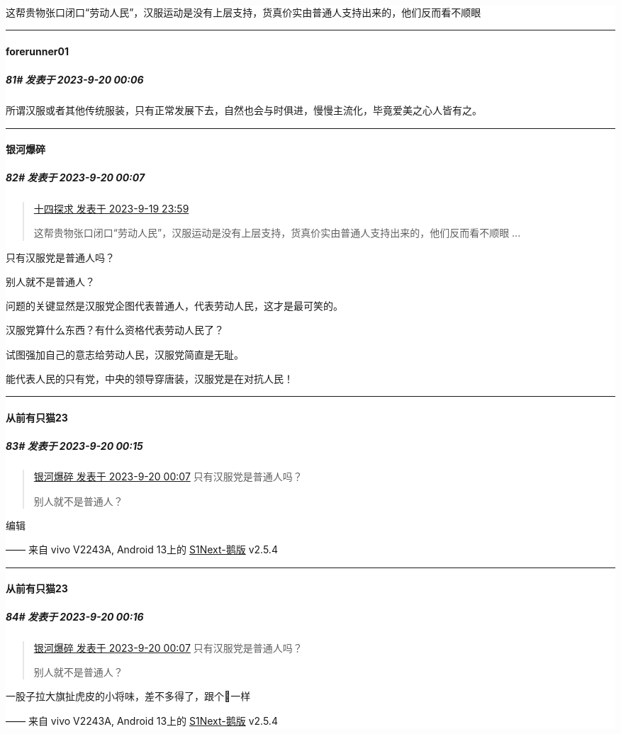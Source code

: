 这帮贵物张口闭口“劳动人民”，汉服运动是没有上层支持，货真价实由普通人支持出来的，他们反而看不顺眼


*****

####  forerunner01  
##### 81#       发表于 2023-9-20 00:06

所谓汉服或者其他传统服装，只有正常发展下去，自然也会与时俱进，慢慢主流化，毕竟爱美之心人皆有之。

*****

####  银河爆碎  
##### 82#       发表于 2023-9-20 00:07

<blockquote><a href="httphttps://bbs.saraba1st.com/2b/forum.php?mod=redirect&amp;goto=findpost&amp;pid=62463736&amp;ptid=2153421" target="_blank">十四探求 发表于 2023-9-19 23:59</a>

这帮贵物张口闭口“劳动人民”，汉服运动是没有上层支持，货真价实由普通人支持出来的，他们反而看不顺眼 ...</blockquote>
只有汉服党是普通人吗？

别人就不是普通人？

问题的关键显然是汉服党企图代表普通人，代表劳动人民，这才是最可笑的。

汉服党算什么东西？有什么资格代表劳动人民了？

试图强加自己的意志给劳动人民，汉服党简直是无耻。

能代表人民的只有党，中央的领导穿唐装，汉服党是在对抗人民！

*****

####  从前有只猫23  
##### 83#       发表于 2023-9-20 00:15

<blockquote><a href="httphttps://bbs.saraba1st.com/2b/forum.php?mod=redirect&amp;goto=findpost&amp;pid=62463803&amp;ptid=2153421" target="_blank">银河爆碎 发表于 2023-9-20 00:07</a>
只有汉服党是普通人吗？

别人就不是普通人？</blockquote>
编辑

—— 来自 vivo V2243A, Android 13上的 [S1Next-鹅版](https://github.com/ykrank/S1-Next/releases) v2.5.4

*****

####  从前有只猫23  
##### 84#       发表于 2023-9-20 00:16

<blockquote><a href="httphttps://bbs.saraba1st.com/2b/forum.php?mod=redirect&amp;goto=findpost&amp;pid=62463803&amp;ptid=2153421" target="_blank">银河爆碎 发表于 2023-9-20 00:07</a>
只有汉服党是普通人吗？

别人就不是普通人？</blockquote>
一股子拉大旗扯虎皮的小将味，差不多得了，跟个🤡一样

—— 来自 vivo V2243A, Android 13上的 [S1Next-鹅版](https://github.com/ykrank/S1-Next/releases) v2.5.4
